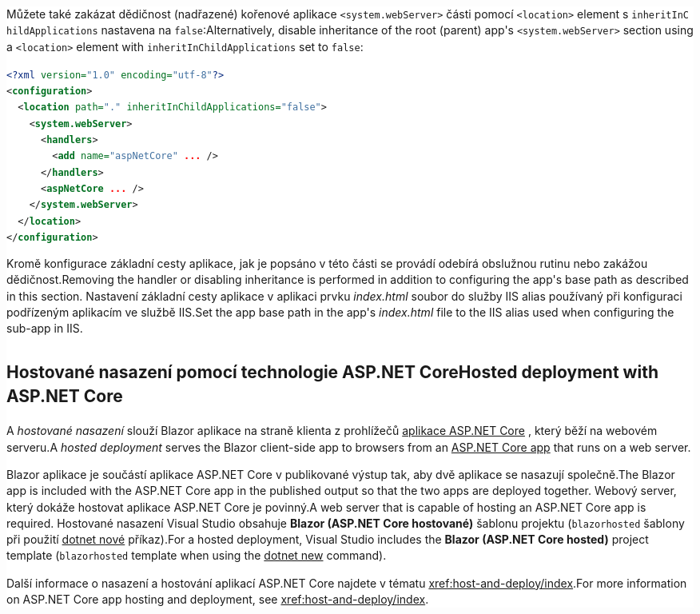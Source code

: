 <span data-ttu-id="b69aa-187">Můžete také zakázat dědičnost (nadřazené) kořenové aplikace `<system.webServer>` části pomocí `<location>` element s `inheritInChildApplications` nastavena na `false`:</span><span class="sxs-lookup"><span data-stu-id="b69aa-187">Alternatively, disable inheritance of the root (parent) app's `<system.webServer>` section using a `<location>` element with `inheritInChildApplications` set to `false`:</span></span>

```xml
<?xml version="1.0" encoding="utf-8"?>
<configuration>
  <location path="." inheritInChildApplications="false">
    <system.webServer>
      <handlers>
        <add name="aspNetCore" ... />
      </handlers>
      <aspNetCore ... />
    </system.webServer>
  </location>
</configuration>
```

<span data-ttu-id="b69aa-188">Kromě konfigurace základní cesty aplikace, jak je popsáno v této části se provádí odebírá obslužnou rutinu nebo zakážou dědičnost.</span><span class="sxs-lookup"><span data-stu-id="b69aa-188">Removing the handler or disabling inheritance is performed in addition to configuring the app's base path as described in this section.</span></span> <span data-ttu-id="b69aa-189">Nastavení základní cesty aplikace v aplikaci prvku *index.html* soubor do služby IIS alias používaný při konfiguraci podřízeným aplikacím ve službě IIS.</span><span class="sxs-lookup"><span data-stu-id="b69aa-189">Set the app base path in the app's *index.html* file to the IIS alias used when configuring the sub-app in IIS.</span></span>

## <a name="hosted-deployment-with-aspnet-core"></a><span data-ttu-id="b69aa-190">Hostované nasazení pomocí technologie ASP.NET Core</span><span class="sxs-lookup"><span data-stu-id="b69aa-190">Hosted deployment with ASP.NET Core</span></span>

<span data-ttu-id="b69aa-191">A *hostované nasazení* slouží Blazor aplikace na straně klienta z prohlížečů [aplikace ASP.NET Core](xref:index) , který běží na webovém serveru.</span><span class="sxs-lookup"><span data-stu-id="b69aa-191">A *hosted deployment* serves the Blazor client-side app to browsers from an [ASP.NET Core app](xref:index) that runs on a web server.</span></span>

<span data-ttu-id="b69aa-192">Blazor aplikace je součástí aplikace ASP.NET Core v publikované výstup tak, aby dvě aplikace se nasazují společně.</span><span class="sxs-lookup"><span data-stu-id="b69aa-192">The Blazor app is included with the ASP.NET Core app in the published output so that the two apps are deployed together.</span></span> <span data-ttu-id="b69aa-193">Webový server, který dokáže hostovat aplikace ASP.NET Core je povinný.</span><span class="sxs-lookup"><span data-stu-id="b69aa-193">A web server that is capable of hosting an ASP.NET Core app is required.</span></span> <span data-ttu-id="b69aa-194">Hostované nasazení Visual Studio obsahuje **Blazor (ASP.NET Core hostované)** šablonu projektu (`blazorhosted` šablony při použití [dotnet nové](/dotnet/core/tools/dotnet-new) příkaz).</span><span class="sxs-lookup"><span data-stu-id="b69aa-194">For a hosted deployment, Visual Studio includes the **Blazor (ASP.NET Core hosted)** project template (`blazorhosted` template when using the [dotnet new](/dotnet/core/tools/dotnet-new) command).</span></span>

<span data-ttu-id="b69aa-195">Další informace o nasazení a hostování aplikací ASP.NET Core najdete v tématu <xref:host-and-deploy/index>.</span><span class="sxs-lookup"><span data-stu-id="b69aa-195">For more information on ASP.NET Core app hosting and deployment, see <xref:host-and-deploy/index>.</span></span>
